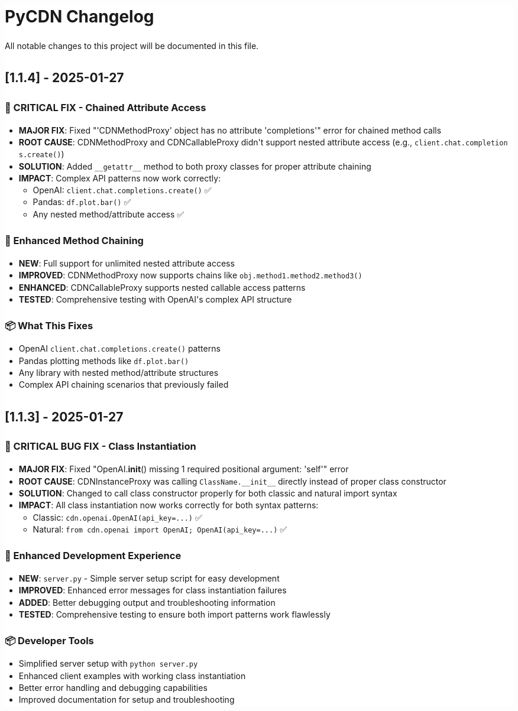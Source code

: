 # PyCDN Changelog

All notable changes to this project will be documented in this file.

## [1.1.4] - 2025-01-27

### 🔧 CRITICAL FIX - Chained Attribute Access
- **MAJOR FIX**: Fixed "'CDNMethodProxy' object has no attribute 'completions'" error for chained method calls
- **ROOT CAUSE**: CDNMethodProxy and CDNCallableProxy didn't support nested attribute access (e.g., `client.chat.completions.create()`)
- **SOLUTION**: Added `__getattr__` method to both proxy classes for proper attribute chaining
- **IMPACT**: Complex API patterns now work correctly:
  - OpenAI: `client.chat.completions.create()` ✅
  - Pandas: `df.plot.bar()` ✅  
  - Any nested method/attribute access ✅

### 🚀 Enhanced Method Chaining
- **NEW**: Full support for unlimited nested attribute access
- **IMPROVED**: CDNMethodProxy now supports chains like `obj.method1.method2.method3()`
- **ENHANCED**: CDNCallableProxy supports nested callable access patterns
- **TESTED**: Comprehensive testing with OpenAI's complex API structure

### 📦 What This Fixes
- OpenAI `client.chat.completions.create()` patterns
- Pandas plotting methods like `df.plot.bar()`
- Any library with nested method/attribute structures
- Complex API chaining scenarios that previously failed

## [1.1.3] - 2025-01-27

### 🔧 CRITICAL BUG FIX - Class Instantiation
- **MAJOR FIX**: Fixed "OpenAI.__init__() missing 1 required positional argument: 'self'" error
- **ROOT CAUSE**: CDNInstanceProxy was calling `ClassName.__init__` directly instead of proper class constructor
- **SOLUTION**: Changed to call class constructor properly for both classic and natural import syntax
- **IMPACT**: All class instantiation now works correctly for both syntax patterns:
  - Classic: `cdn.openai.OpenAI(api_key=...)` ✅
  - Natural: `from cdn.openai import OpenAI; OpenAI(api_key=...)` ✅

### 🚀 Enhanced Development Experience
- **NEW**: `server.py` - Simple server setup script for easy development
- **IMPROVED**: Enhanced error messages for class instantiation failures
- **ADDED**: Better debugging output and troubleshooting information
- **TESTED**: Comprehensive testing to ensure both import patterns work flawlessly

### 📦 Developer Tools
- Simplified server setup with `python server.py`
- Enhanced client examples with working class instantiation
- Better error handling and debugging capabilities
- Improved documentation for setup and troubleshooting
